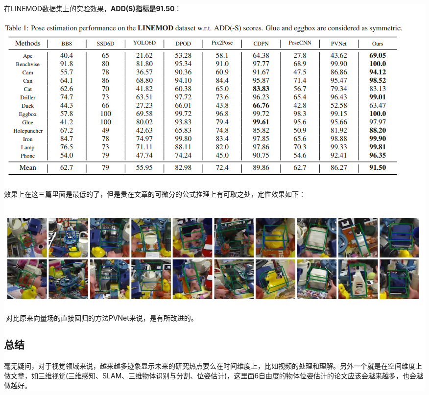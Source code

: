 ​		在LINEMOD数据集上的实验效果，**ADD(S)指标是91.50**：

![1588852097199](CVPR2020\1588852097199.png)

​		效果上在这三篇里面是最低的了，但是贵在文章的可微分的公式推理上有可取之处，定性效果如下：

![1588852283077](CVPR2020\1588852283077.png)

​		对比原来向量场的直接回归的方法PVNet来说，是有所改进的。

## 总结

​		毫无疑问，对于视觉领域来说，越来越多迹象显示未来的研究热点要么在时间维度上，比如视频的处理和理解。另外一个就是在空间维度上做文章，如三维视觉(三维感知、SLAM、三维物体识别与分割、位姿估计)，这里面6自由度的物体位姿估计的论文应该会越来越多，也会越做越好。